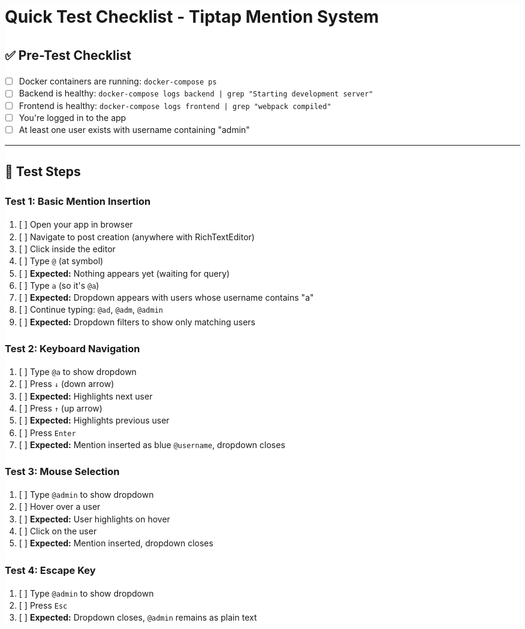 # Quick Test Checklist - Tiptap Mention System

## ✅ Pre-Test Checklist

- [ ] Docker containers are running: `docker-compose ps`
- [ ] Backend is healthy: `docker-compose logs backend | grep "Starting development server"`
- [ ] Frontend is healthy: `docker-compose logs frontend | grep "webpack compiled"`
- [ ] You're logged in to the app
- [ ] At least one user exists with username containing "admin"

---

## 🧪 Test Steps

### Test 1: Basic Mention Insertion

1. [ ] Open your app in browser
2. [ ] Navigate to post creation (anywhere with RichTextEditor)
3. [ ] Click inside the editor
4. [ ] Type `@` (at symbol)
5. [ ] **Expected:** Nothing appears yet (waiting for query)
6. [ ] Type `a` (so it's `@a`)
7. [ ] **Expected:** Dropdown appears with users whose username contains "a"
8. [ ] Continue typing: `@ad`, `@adm`, `@admin`
9. [ ] **Expected:** Dropdown filters to show only matching users

### Test 2: Keyboard Navigation

1. [ ] Type `@a` to show dropdown
2. [ ] Press `↓` (down arrow)
3. [ ] **Expected:** Highlights next user
4. [ ] Press `↑` (up arrow)
5. [ ] **Expected:** Highlights previous user
6. [ ] Press `Enter`
7. [ ] **Expected:** Mention inserted as blue `@username`, dropdown closes

### Test 3: Mouse Selection

1. [ ] Type `@admin` to show dropdown
2. [ ] Hover over a user
3. [ ] **Expected:** User highlights on hover
4. [ ] Click on the user
5. [ ] **Expected:** Mention inserted, dropdown closes

### Test 4: Escape Key

1. [ ] Type `@admin` to show dropdown
2. [ ] Press `Esc`
3. [ ] **Expected:** Dropdown closes, `@admin` remains as plain text
